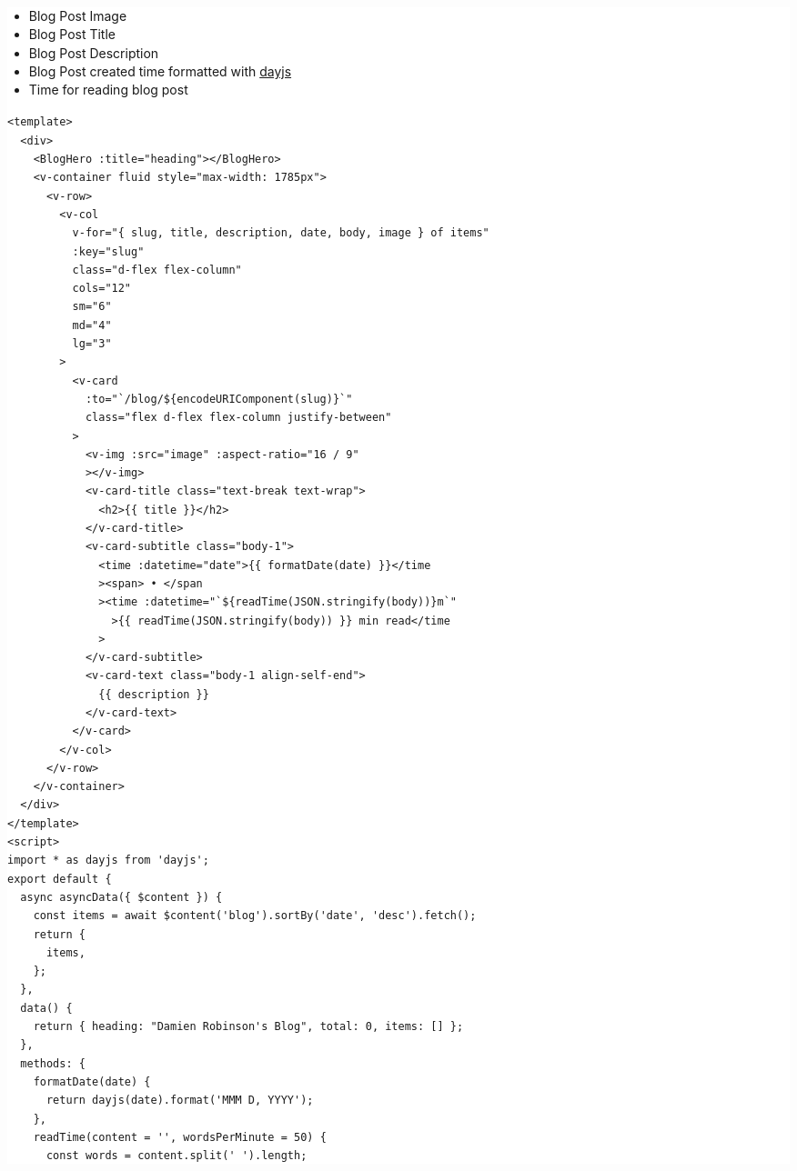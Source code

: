 - Blog Post Image
- Blog Post Title
- Blog Post Description
- Blog Post created time formatted with [dayjs](https://day.js.org/)
- Time for reading blog post

```vue\[pages/blog/index.vue]
<template>
  <div>
    <BlogHero :title="heading"></BlogHero>
    <v-container fluid style="max-width: 1785px">
      <v-row>
        <v-col
          v-for="{ slug, title, description, date, body, image } of items"
          :key="slug"
          class="d-flex flex-column"
          cols="12"
          sm="6"
          md="4"
          lg="3"
        >
          <v-card
            :to="`/blog/${encodeURIComponent(slug)}`"
            class="flex d-flex flex-column justify-between"
          >
            <v-img :src="image" :aspect-ratio="16 / 9"
            ></v-img>
            <v-card-title class="text-break text-wrap">
              <h2>{{ title }}</h2>
            </v-card-title>
            <v-card-subtitle class="body-1">
              <time :datetime="date">{{ formatDate(date) }}</time
              ><span> • </span
              ><time :datetime="`${readTime(JSON.stringify(body))}m`"
                >{{ readTime(JSON.stringify(body)) }} min read</time
              >
            </v-card-subtitle>
            <v-card-text class="body-1 align-self-end">
              {{ description }}
            </v-card-text>
          </v-card>
        </v-col>
      </v-row>
    </v-container>
  </div>
</template>
<script>
import * as dayjs from 'dayjs';
export default {
  async asyncData({ $content }) {
    const items = await $content('blog').sortBy('date', 'desc').fetch();
    return {
      items,
    };
  },
  data() {
    return { heading: "Damien Robinson's Blog", total: 0, items: [] };
  },
  methods: {
    formatDate(date) {
      return dayjs(date).format('MMM D, YYYY');
    },
    readTime(content = '', wordsPerMinute = 50) {
      const words = content.split(' ').length;
```

[^1]: https://secure.execuread.com/facts